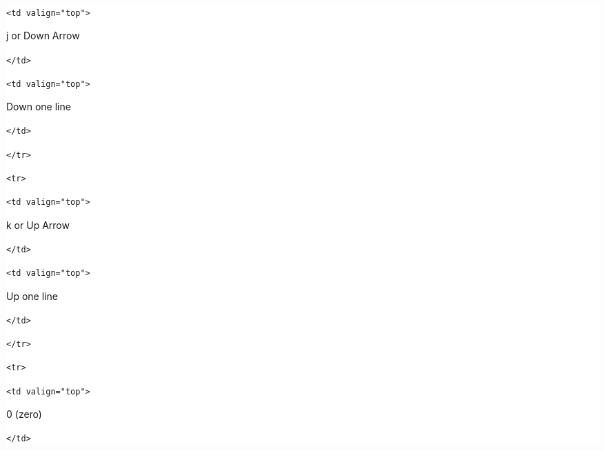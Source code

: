 ```{=html}
<td valign="top">
```

j or Down Arrow

```{=html}
</td>
```

```{=html}
<td valign="top">
```

Down one line

```{=html}
</td>
```

```{=html}
</tr>
```

```{=html}
<tr>
```

```{=html}
<td valign="top">
```

k or Up Arrow

```{=html}
</td>
```

```{=html}
<td valign="top">
```

Up one line

```{=html}
</td>
```

```{=html}
</tr>
```

```{=html}
<tr>
```

```{=html}
<td valign="top">
```

0 (zero)

```{=html}
</td>
```
